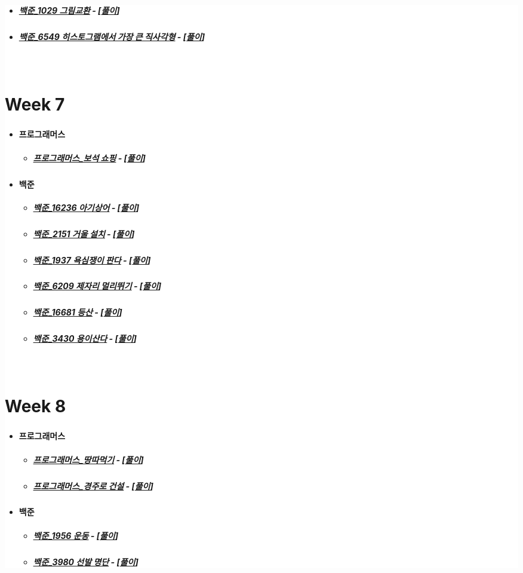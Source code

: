   - ##### [백준_1029 그림교환](https://www.acmicpc.net/problem/1029) - [[풀이](https://github.com/catch4/Song/blob/master/2020/week6/1029_picture_exchange.cpp)]	

  - ##### [백준_6549 히스토그램에서 가장 큰 직사각형](https://www.acmicpc.net/problem/6549) - [[풀이](https://github.com/catch4/Song/blob/master/2020/week6/6549_histogram.cpp)]	


<br>	

# Week 7	

- #### 프로그래머스	

  - ##### [프로그래머스_보석 쇼핑](https://programmers.co.kr/learn/courses/30/lessons/67258) - [[풀이](https://github.com/catch4/Song/blob/master/2020/week7/jewelry_shopping.cpp)]	



- #### 백준	
  - ##### [백준_16236 아기상어](https://www.acmicpc.net/problem/16236) - [[풀이](https://github.com/catch4/Song/blob/master/2020/week7/16236_shark.cpp)]	

  - ##### [백준_2151 거울 설치](https://www.acmicpc.net/problem/2151) - [[풀이](https://github.com/catch4/Song/blob/master/2020/week7/2151_mirror.cpp)]	

  - ##### [백준_1937 욕심쟁이 판다](https://www.acmicpc.net/problem/1937) - [[풀이](https://github.com/catch4/Song/blob/master/2020/week7/1937_panda.cpp)]	

  - ##### [백준_6209 제자리 멀리뛰기](https://www.acmicpc.net/problem/6209) - [[풀이](https://github.com/catch4/Song/blob/master/2020/week7/6209_long_jump.cpp)]	

  - ##### [백준_16681 등산](https://www.acmicpc.net/problem/16681) - [[풀이](https://github.com/catch4/Song/blob/master/2020/week7/16681_climbing.cpp)]	

  - ##### [백준_3430 용이산다](https://www.acmicpc.net/problem/3430) - [[풀이](https://github.com/catch4/Song/blob/master/2020/week7/3430_dragon.cpp)]	


<br>	

# Week 8	

- #### 프로그래머스	

  - ##### [프로그래머스_땅따먹기](https://programmers.co.kr/learn/courses/30/lessons/12913) - [[풀이](https://github.com/catch4/Song/blob/master/2020/week8/land.cpp)]	

  - ##### [프로그래머스_경주로 건설](https://programmers.co.kr/learn/courses/30/lessons/67259) - [[풀이](https://github.com/catch4/Song/blob/master/2020/week8/track.cpp)]	



- #### 백준	

  - ##### [백준_1956 운동](https://www.acmicpc.net/problem/1956) - [[풀이](https://github.com/catch4/Song/blob/master/2020/week8/1956_exercising.cpp)]	

  - ##### [백준_3980 선발 명단](https://www.acmicpc.net/problem/3980) - [[풀이](https://github.com/catch4/Song/blob/master/2020/week8/3980_MANU.cpp)]	

